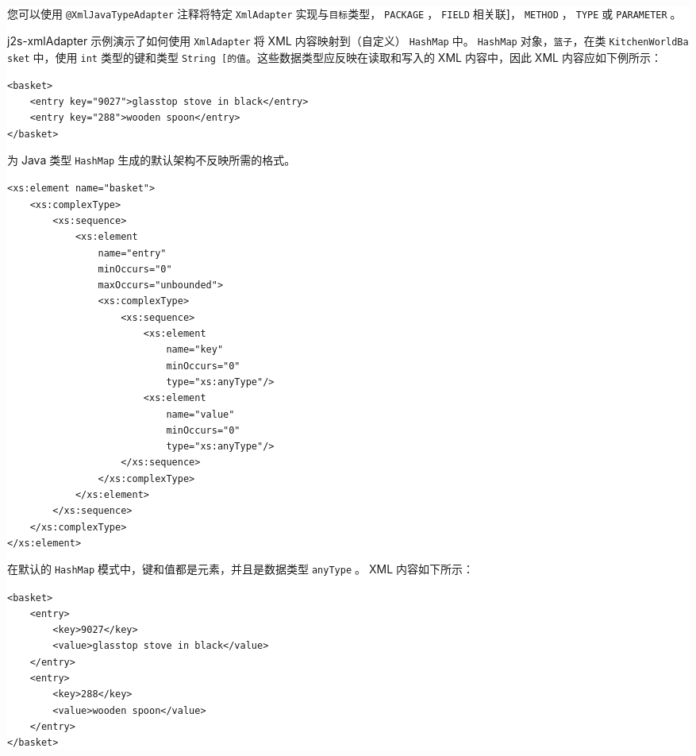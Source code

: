 您可以使用 `@XmlJavaTypeAdapter` 注释将特定 `XmlAdapter` 实现与`目标`类型， `PACKAGE` ， `FIELD` 相关联]， `METHOD` ， `TYPE` 或 `PARAMETER` 。

j2s-xmlAdapter 示例演示了如何使用 `XmlAdapter` 将 XML 内容映射到（自定义） `HashMap` 中。 `HashMap` 对象，`篮子`，在类 `KitchenWorldBasket` 中，使用 `int` 类型的键和类型 `String [的值`。这些数据类型应反映在读取和写入的 XML 内容中，因此 XML 内容应如下例所示：

```
<basket>
    <entry key="9027">glasstop stove in black</entry>
    <entry key="288">wooden spoon</entry>
</basket>
```

为 Java 类型 `HashMap` 生成的默认架构不反映所需的格式。

```
<xs:element name="basket">
    <xs:complexType>
        <xs:sequence>
            <xs:element 
                name="entry" 
                minOccurs="0" 
                maxOccurs="unbounded">
                <xs:complexType>
                    <xs:sequence>
                        <xs:element 
                            name="key" 
                            minOccurs="0"
                            type="xs:anyType"/>
                        <xs:element 
                            name="value" 
                            minOccurs="0" 
                            type="xs:anyType"/>
                    </xs:sequence>
                </xs:complexType>
            </xs:element>
        </xs:sequence>
    </xs:complexType>
</xs:element>
```

在默认的 `HashMap` 模式中，键和值都是元素，并且是数据类型 `anyType` 。 XML 内容如下所示：

```
<basket>
    <entry>
        <key>9027</key>
        <value>glasstop stove in black</value>
    </entry>
    <entry>
        <key>288</key>
        <value>wooden spoon</value>
    </entry>
</basket>
```
